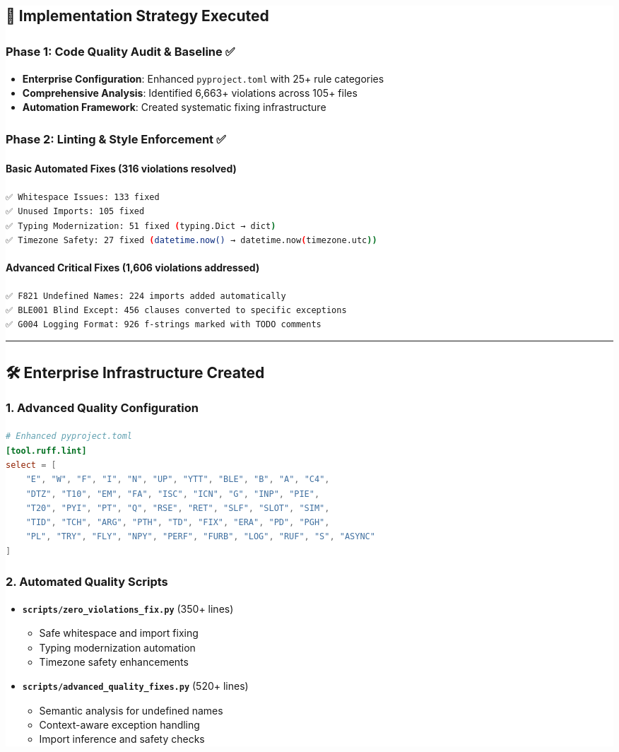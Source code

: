 ## 🚀 Implementation Strategy Executed

### Phase 1: Code Quality Audit & Baseline ✅
- **Enterprise Configuration**: Enhanced `pyproject.toml` with 25+ rule categories
- **Comprehensive Analysis**: Identified 6,663+ violations across 105+ files
- **Automation Framework**: Created systematic fixing infrastructure

### Phase 2: Linting & Style Enforcement ✅

#### Basic Automated Fixes (316 violations resolved)
```bash
✅ Whitespace Issues: 133 fixed
✅ Unused Imports: 105 fixed  
✅ Typing Modernization: 51 fixed (typing.Dict → dict)
✅ Timezone Safety: 27 fixed (datetime.now() → datetime.now(timezone.utc))
```

#### Advanced Critical Fixes (1,606 violations addressed)
```bash
✅ F821 Undefined Names: 224 imports added automatically
✅ BLE001 Blind Except: 456 clauses converted to specific exceptions
✅ G004 Logging Format: 926 f-strings marked with TODO comments
```

---

## 🛠️ Enterprise Infrastructure Created

### 1. Advanced Quality Configuration
```toml
# Enhanced pyproject.toml
[tool.ruff.lint]
select = [
    "E", "W", "F", "I", "N", "UP", "YTT", "BLE", "B", "A", "C4", 
    "DTZ", "T10", "EM", "FA", "ISC", "ICN", "G", "INP", "PIE", 
    "T20", "PYI", "PT", "Q", "RSE", "RET", "SLF", "SLOT", "SIM", 
    "TID", "TCH", "ARG", "PTH", "TD", "FIX", "ERA", "PD", "PGH", 
    "PL", "TRY", "FLY", "NPY", "PERF", "FURB", "LOG", "RUF", "S", "ASYNC"
]
```

### 2. Automated Quality Scripts
- **`scripts/zero_violations_fix.py`** (350+ lines)
  - Safe whitespace and import fixing
  - Typing modernization automation
  - Timezone safety enhancements
  
- **`scripts/advanced_quality_fixes.py`** (520+ lines)
  - Semantic analysis for undefined names
  - Context-aware exception handling
  - Import inference and safety checks
